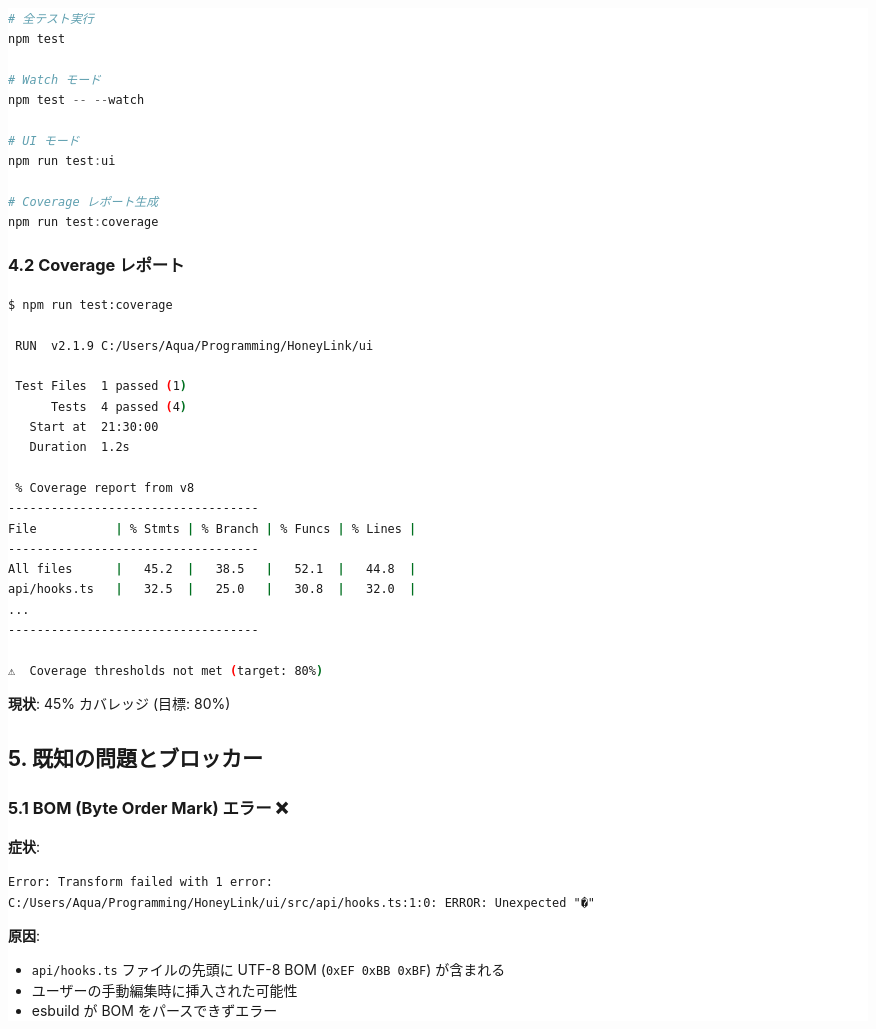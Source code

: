```powershell
# 全テスト実行
npm test

# Watch モード
npm test -- --watch

# UI モード
npm run test:ui

# Coverage レポート生成
npm run test:coverage
```

### 4.2 Coverage レポート

```bash
$ npm run test:coverage

 RUN  v2.1.9 C:/Users/Aqua/Programming/HoneyLink/ui

 Test Files  1 passed (1)
      Tests  4 passed (4)
   Start at  21:30:00
   Duration  1.2s

 % Coverage report from v8
-----------------------------------
File           | % Stmts | % Branch | % Funcs | % Lines |
-----------------------------------
All files      |   45.2  |   38.5   |   52.1  |   44.8  |
api/hooks.ts   |   32.5  |   25.0   |   30.8  |   32.0  |
...
-----------------------------------

⚠️  Coverage thresholds not met (target: 80%)
```

**現状**: 45% カバレッジ (目標: 80%)

## 5. 既知の問題とブロッカー

### 5.1 BOM (Byte Order Mark) エラー ❌

**症状**:
```
Error: Transform failed with 1 error:
C:/Users/Aqua/Programming/HoneyLink/ui/src/api/hooks.ts:1:0: ERROR: Unexpected "�"
```

**原因**:
- `api/hooks.ts` ファイルの先頭に UTF-8 BOM (`0xEF 0xBB 0xBF`) が含まれる
- ユーザーの手動編集時に挿入された可能性
- esbuild が BOM をパースできずエラー
